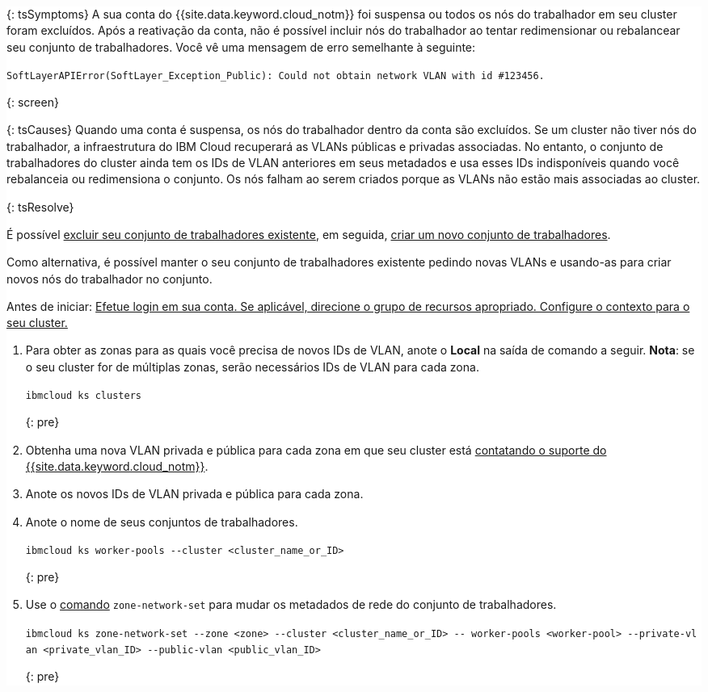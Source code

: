 {: tsSymptoms}
A sua conta do {{site.data.keyword.cloud_notm}} foi suspensa ou todos os nós do trabalhador em seu cluster foram excluídos. Após a reativação da conta, não é possível incluir nós do trabalhador ao tentar redimensionar ou rebalancear seu conjunto de trabalhadores. Você vê uma mensagem de erro semelhante à seguinte:

```
SoftLayerAPIError(SoftLayer_Exception_Public): Could not obtain network VLAN with id #123456.
```
{: screen}

{: tsCauses}
Quando uma conta é suspensa, os nós do trabalhador dentro da conta são excluídos. Se um cluster não tiver nós do trabalhador, a infraestrutura do IBM Cloud recuperará as VLANs públicas e privadas associadas. No entanto, o conjunto de trabalhadores do cluster ainda tem os IDs de VLAN anteriores em seus metadados e usa esses IDs indisponíveis quando você rebalanceia ou redimensiona o conjunto. Os nós falham ao serem criados porque as VLANs não estão mais associadas ao cluster.

{: tsResolve}

É possível [excluir seu conjunto de trabalhadores existente](/docs/containers?topic=containers-cli-plugin-kubernetes-service-cli#cs_worker_pool_rm), em seguida, [criar um novo conjunto de trabalhadores](/docs/containers?topic=containers-cli-plugin-kubernetes-service-cli#cs_worker_pool_create).

Como alternativa, é possível manter o seu conjunto de trabalhadores existente pedindo novas VLANs e usando-as para criar novos nós do trabalhador no conjunto.

Antes de iniciar: [Efetue login em sua conta. Se aplicável, direcione o grupo de recursos apropriado. Configure o contexto para o seu cluster.](/docs/containers?topic=containers-cs_cli_install#cs_cli_configure)

1.  Para obter as zonas para as quais você precisa de novos IDs de VLAN, anote o **Local** na saída de comando a seguir. **Nota**: se o seu cluster for de múltiplas zonas, serão necessários IDs de VLAN para cada zona.

    ```
    ibmcloud ks clusters
    ```
    {: pre}

2.  Obtenha uma nova VLAN privada e pública para cada zona em que seu cluster está [contatando o suporte do {{site.data.keyword.cloud_notm}}](/docs/infrastructure/vlans?topic=vlans-ordering-premium-vlans#ordering-premium-vlans).

3.  Anote os novos IDs de VLAN privada e pública para cada zona.

4.  Anote o nome de seus conjuntos de trabalhadores.

    ```
    ibmcloud ks worker-pools --cluster <cluster_name_or_ID>
    ```
    {: pre}

5.  Use o [comando](/docs/containers?topic=containers-cli-plugin-kubernetes-service-cli#cs_zone_network_set) `zone-network-set` para mudar os metadados de rede do conjunto de trabalhadores.

    ```
    ibmcloud ks zone-network-set --zone <zone> --cluster <cluster_name_or_ID> -- worker-pools <worker-pool> --private-vlan <private_vlan_ID> --public-vlan <public_vlan_ID>
    ```
    {: pre}
